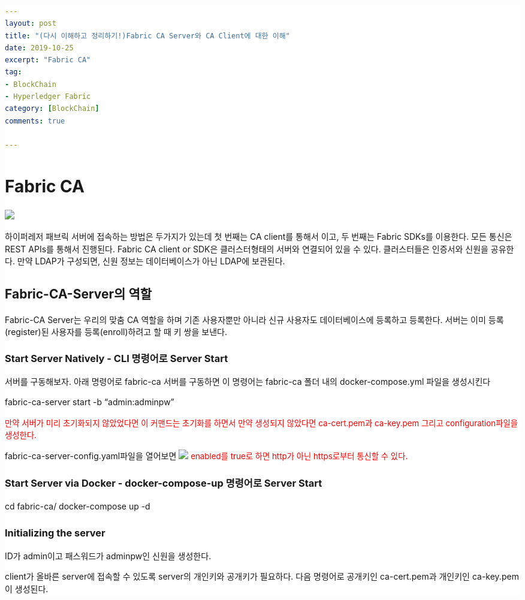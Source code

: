 ```yaml
---
layout: post
title: "(다시 이해하고 정리하기!)Fabric CA Server와 CA Client에 대한 이해"
date: 2019-10-25
excerpt: "Fabric CA"
tag:
- BlockChain
- Hyperledger Fabric
category: [BlockChain]
comments: true

---
```



# Fabric CA

<img src = "https://traveloving2030.github.io/jiwon/assets/img/post/fabricCA/guide.png" width = "70%" />

하이퍼레저 패브릭 서버에 접속하는 방법은 두가지가 있는데 첫 번째는 CA client를 통해서 이고, 두 번째는 Fabric SDKs를 이용한다. 
모든 통신은 REST APIs를 통해서 진행된다. Fabric CA client or SDK은 클러스터형태의 서버와 연결되어 있을 수 있다. 
클러스터들은 인증서와 신원을 공유한다. 만약 LDAP가 구성되면, 신원 정보는 데이터베이스가 아닌 LDAP에 보관된다.

## Fabric-CA-Server의 역할

Fabric-CA Server는 우리의 맞춤 CA 역할을 하며 기존 사용자뿐만 아니라 신규 사용자도 데이터베이스에 등록하고 등록한다. 서버는 이미 등록(register)된 사용자를 등록(enroll)하려고 할 때 키 쌍을 보낸다.


### Start Server Natively - CLI 명령어로 Server Start
서버를 구동해보자. 아래 명령어로 fabric-ca 서버를 구동하면 이 명령어는 fabric-ca 폴더 내의 docker-compose.yml 파일을 생성시킨다

fabric-ca-server start -b “admin:adminpw”

<span style="color:red;font-size:10pt">만약 서버가 미리 초기화되지 않았었다면 이 커맨드는 초기화를 하면서 만약 생성되지 않았다면 ca-cert.pem과 ca-key.pem 그리고 configuration파일을 생성한다.</span>

fabric-ca-server-config.yaml파일을 열어보면
<img src = "https://traveloving2030.github.io/jiwon/assets/img/post/fabricCA/config.png" width = "70%" />
<span style="color:red;font-size:10pt">enabled를 true로 하면 http가 아닌 https로부터 통신할 수 있다.</span>

### Start Server via Docker - docker-compose-up 명령어로 Server Start
cd fabric-ca/ docker-compose up -d

### Initializing the server
ID가 admin이고 패스워드가 adminpw인 신원을 생성한다.

client가 올바른 server에 접속할 수 있도록 server의 개인키와 공개키가 필요하다. 다음 명령어로 공개키인 ca-cert.pem과 개인키인 ca-key.pem이 생성된다.
